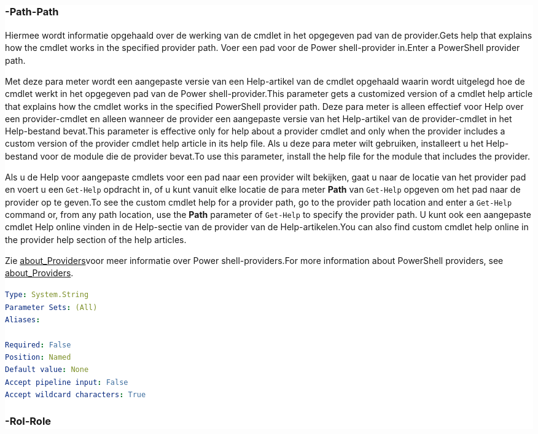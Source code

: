 ### <span data-ttu-id="5d381-264">-Path</span><span class="sxs-lookup"><span data-stu-id="5d381-264">-Path</span></span>

<span data-ttu-id="5d381-265">Hiermee wordt informatie opgehaald over de werking van de cmdlet in het opgegeven pad van de provider.</span><span class="sxs-lookup"><span data-stu-id="5d381-265">Gets help that explains how the cmdlet works in the specified provider path.</span></span> <span data-ttu-id="5d381-266">Voer een pad voor de Power shell-provider in.</span><span class="sxs-lookup"><span data-stu-id="5d381-266">Enter a PowerShell provider path.</span></span>

<span data-ttu-id="5d381-267">Met deze para meter wordt een aangepaste versie van een Help-artikel van de cmdlet opgehaald waarin wordt uitgelegd hoe de cmdlet werkt in het opgegeven pad van de Power shell-provider.</span><span class="sxs-lookup"><span data-stu-id="5d381-267">This parameter gets a customized version of a cmdlet help article that explains how the cmdlet works in the specified PowerShell provider path.</span></span> <span data-ttu-id="5d381-268">Deze para meter is alleen effectief voor Help over een provider-cmdlet en alleen wanneer de provider een aangepaste versie van het Help-artikel van de provider-cmdlet in het Help-bestand bevat.</span><span class="sxs-lookup"><span data-stu-id="5d381-268">This parameter is effective only for help about a provider cmdlet and only when the provider includes a custom version of the provider cmdlet help article in its help file.</span></span> <span data-ttu-id="5d381-269">Als u deze para meter wilt gebruiken, installeert u het Help-bestand voor de module die de provider bevat.</span><span class="sxs-lookup"><span data-stu-id="5d381-269">To use this parameter, install the help file for the module that includes the provider.</span></span>

<span data-ttu-id="5d381-270">Als u de Help voor aangepaste cmdlets voor een pad naar een provider wilt bekijken, gaat u naar de locatie van het provider pad en voert u een `Get-Help` opdracht in, of u kunt vanuit elke locatie de para meter **Path** van `Get-Help` opgeven om het pad naar de provider op te geven.</span><span class="sxs-lookup"><span data-stu-id="5d381-270">To see the custom cmdlet help for a provider path, go to the provider path location and enter a `Get-Help` command or, from any path location, use the **Path** parameter of `Get-Help` to specify the provider path.</span></span> <span data-ttu-id="5d381-271">U kunt ook een aangepaste cmdlet Help online vinden in de Help-sectie van de provider van de Help-artikelen.</span><span class="sxs-lookup"><span data-stu-id="5d381-271">You can also find custom cmdlet help online in the provider help section of the help articles.</span></span>

<span data-ttu-id="5d381-272">Zie [about_Providers](./About/about_Providers.md)voor meer informatie over Power shell-providers.</span><span class="sxs-lookup"><span data-stu-id="5d381-272">For more information about PowerShell providers, see [about_Providers](./About/about_Providers.md).</span></span>

```yaml
Type: System.String
Parameter Sets: (All)
Aliases:

Required: False
Position: Named
Default value: None
Accept pipeline input: False
Accept wildcard characters: True
```

### <span data-ttu-id="5d381-273">-Rol</span><span class="sxs-lookup"><span data-stu-id="5d381-273">-Role</span></span>
